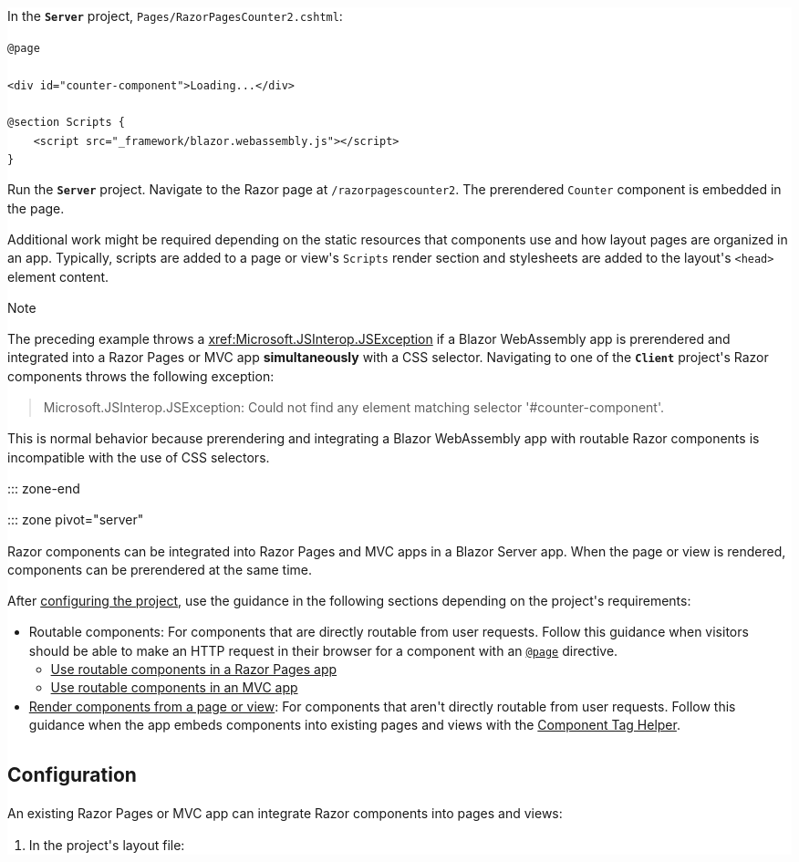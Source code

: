 In the **`Server`** project, `Pages/RazorPagesCounter2.cshtml`:

```cshtml
@page

<div id="counter-component">Loading...</div>

@section Scripts {
    <script src="_framework/blazor.webassembly.js"></script>
}
```

Run the **`Server`** project. Navigate to the Razor page at `/razorpagescounter2`. The prerendered `Counter` component is embedded in the page.

Additional work might be required depending on the static resources that components use and how layout pages are organized in an app. Typically, scripts are added to a page or view's `Scripts` render section and stylesheets are added to the layout's `<head>` element content.

> [!NOTE]
> The preceding example throws a <xref:Microsoft.JSInterop.JSException> if a Blazor WebAssembly app is prerendered and integrated into a Razor Pages or MVC app **simultaneously** with a CSS selector. Navigating to one of the **`Client`** project's Razor components throws the following exception:
>
> > Microsoft.JSInterop.JSException: Could not find any element matching selector '#counter-component'.
>
> This is normal behavior because prerendering and integrating a Blazor WebAssembly app with routable Razor components is incompatible with the use of CSS selectors.

::: zone-end

::: zone pivot="server"

Razor components can be integrated into Razor Pages and MVC apps in a Blazor Server app. When the page or view is rendered, components can be prerendered at the same time.

After [configuring the project](#configuration), use the guidance in the following sections depending on the project's requirements:

* Routable components: For components that are directly routable from user requests. Follow this guidance when visitors should be able to make an HTTP request in their browser for a component with an [`@page`](xref:mvc/views/razor#page) directive.
  * [Use routable components in a Razor Pages app](#use-routable-components-in-a-razor-pages-app)
  * [Use routable components in an MVC app](#use-routable-components-in-an-mvc-app)
* [Render components from a page or view](#render-components-from-a-page-or-view): For components that aren't directly routable from user requests. Follow this guidance when the app embeds components into existing pages and views with the [Component Tag Helper](xref:mvc/views/tag-helpers/builtin-th/component-tag-helper).

## Configuration

An existing Razor Pages or MVC app can integrate Razor components into pages and views:

1. In the project's layout file:
